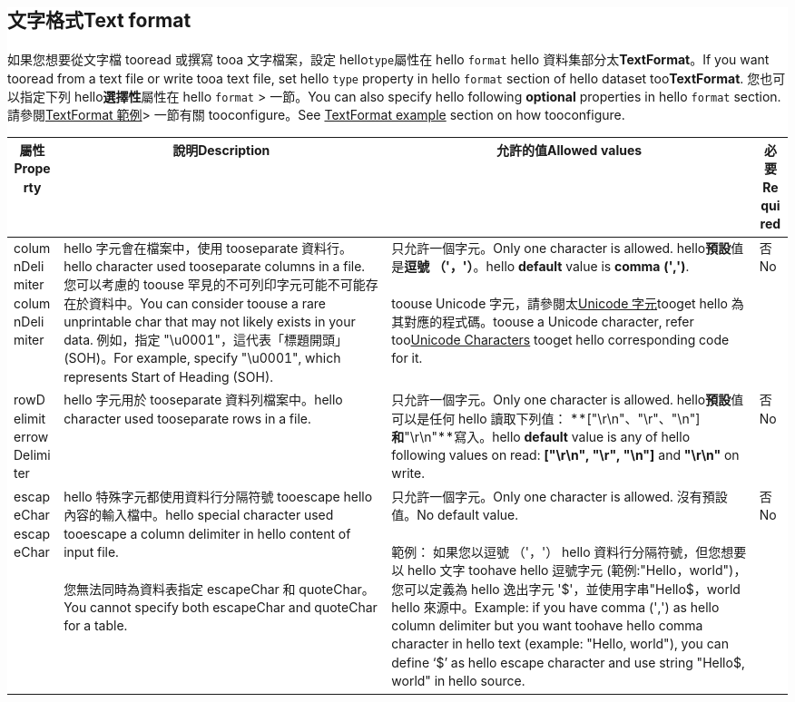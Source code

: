 ## <a name="text-format"></a><span data-ttu-id="c5d89-112">文字格式</span><span class="sxs-lookup"><span data-stu-id="c5d89-112">Text format</span></span>
<span data-ttu-id="c5d89-113">如果您想要從文字檔 tooread 或撰寫 tooa 文字檔案，設定 hello`type`屬性在 hello `format` hello 資料集部分太**TextFormat**。</span><span class="sxs-lookup"><span data-stu-id="c5d89-113">If you want tooread from a text file or write tooa text file, set hello `type` property in hello `format` section of hello dataset too**TextFormat**.</span></span> <span data-ttu-id="c5d89-114">您也可以指定下列 hello**選擇性**屬性在 hello `format` > 一節。</span><span class="sxs-lookup"><span data-stu-id="c5d89-114">You can also specify hello following **optional** properties in hello `format` section.</span></span> <span data-ttu-id="c5d89-115">請參閱[TextFormat 範例](#textformat-example)> 一節有關 tooconfigure。</span><span class="sxs-lookup"><span data-stu-id="c5d89-115">See [TextFormat example](#textformat-example) section on how tooconfigure.</span></span>

| <span data-ttu-id="c5d89-116">屬性</span><span class="sxs-lookup"><span data-stu-id="c5d89-116">Property</span></span> | <span data-ttu-id="c5d89-117">說明</span><span class="sxs-lookup"><span data-stu-id="c5d89-117">Description</span></span> | <span data-ttu-id="c5d89-118">允許的值</span><span class="sxs-lookup"><span data-stu-id="c5d89-118">Allowed values</span></span> | <span data-ttu-id="c5d89-119">必要</span><span class="sxs-lookup"><span data-stu-id="c5d89-119">Required</span></span> |
| --- | --- | --- | --- |
| <span data-ttu-id="c5d89-120">columnDelimiter</span><span class="sxs-lookup"><span data-stu-id="c5d89-120">columnDelimiter</span></span> |<span data-ttu-id="c5d89-121">hello 字元會在檔案中，使用 tooseparate 資料行。</span><span class="sxs-lookup"><span data-stu-id="c5d89-121">hello character used tooseparate columns in a file.</span></span> <span data-ttu-id="c5d89-122">您可以考慮的 toouse 罕見的不可列印字元可能不可能存在於資料中。</span><span class="sxs-lookup"><span data-stu-id="c5d89-122">You can consider toouse a rare unprintable char that may not likely exists in your data.</span></span> <span data-ttu-id="c5d89-123">例如，指定 "\u0001"，這代表「標題開頭」(SOH)。</span><span class="sxs-lookup"><span data-stu-id="c5d89-123">For example, specify "\u0001", which represents Start of Heading (SOH).</span></span> |<span data-ttu-id="c5d89-124">只允許一個字元。</span><span class="sxs-lookup"><span data-stu-id="c5d89-124">Only one character is allowed.</span></span> <span data-ttu-id="c5d89-125">hello**預設**值是**逗號 （'，'）**。</span><span class="sxs-lookup"><span data-stu-id="c5d89-125">hello **default** value is **comma (',')**.</span></span> <br/><br/><span data-ttu-id="c5d89-126">toouse Unicode 字元，請參閱太[Unicode 字元](https://en.wikipedia.org/wiki/List_of_Unicode_characters)tooget hello 為其對應的程式碼。</span><span class="sxs-lookup"><span data-stu-id="c5d89-126">toouse a Unicode character, refer too[Unicode Characters](https://en.wikipedia.org/wiki/List_of_Unicode_characters) tooget hello corresponding code for it.</span></span> |<span data-ttu-id="c5d89-127">否</span><span class="sxs-lookup"><span data-stu-id="c5d89-127">No</span></span> |
| <span data-ttu-id="c5d89-128">rowDelimiter</span><span class="sxs-lookup"><span data-stu-id="c5d89-128">rowDelimiter</span></span> |<span data-ttu-id="c5d89-129">hello 字元用於 tooseparate 資料列檔案中。</span><span class="sxs-lookup"><span data-stu-id="c5d89-129">hello character used tooseparate rows in a file.</span></span> |<span data-ttu-id="c5d89-130">只允許一個字元。</span><span class="sxs-lookup"><span data-stu-id="c5d89-130">Only one character is allowed.</span></span> <span data-ttu-id="c5d89-131">hello**預設**值可以是任何 hello 讀取下列值： **["\r\n"、"\r"、"\n"]**和**"\r\n"**寫入。</span><span class="sxs-lookup"><span data-stu-id="c5d89-131">hello **default** value is any of hello following values on read: **["\r\n", "\r", "\n"]** and **"\r\n"** on write.</span></span> |<span data-ttu-id="c5d89-132">否</span><span class="sxs-lookup"><span data-stu-id="c5d89-132">No</span></span> |
| <span data-ttu-id="c5d89-133">escapeChar</span><span class="sxs-lookup"><span data-stu-id="c5d89-133">escapeChar</span></span> |<span data-ttu-id="c5d89-134">hello 特殊字元都使用資料行分隔符號 tooescape hello 內容的輸入檔中。</span><span class="sxs-lookup"><span data-stu-id="c5d89-134">hello special character used tooescape a column delimiter in hello content of input file.</span></span> <br/><br/><span data-ttu-id="c5d89-135">您無法同時為資料表指定 escapeChar 和 quoteChar。</span><span class="sxs-lookup"><span data-stu-id="c5d89-135">You cannot specify both escapeChar and quoteChar for a table.</span></span> |<span data-ttu-id="c5d89-136">只允許一個字元。</span><span class="sxs-lookup"><span data-stu-id="c5d89-136">Only one character is allowed.</span></span> <span data-ttu-id="c5d89-137">沒有預設值。</span><span class="sxs-lookup"><span data-stu-id="c5d89-137">No default value.</span></span> <br/><br/><span data-ttu-id="c5d89-138">範例： 如果您以逗號 （'，'） hello 資料行分隔符號，但您想要以 hello 文字 toohave hello 逗號字元 (範例:"Hello，world")，您可以定義為 hello 逸出字元 '$'，並使用字串"Hello$，world hello 來源中。</span><span class="sxs-lookup"><span data-stu-id="c5d89-138">Example: if you have comma (',') as hello column delimiter but you want toohave hello comma character in hello text (example: "Hello, world"), you can define ‘$’ as hello escape character and use string "Hello$, world" in hello source.</span></span> |<span data-ttu-id="c5d89-139">否</span><span class="sxs-lookup"><span data-stu-id="c5d89-139">No</span></span> |